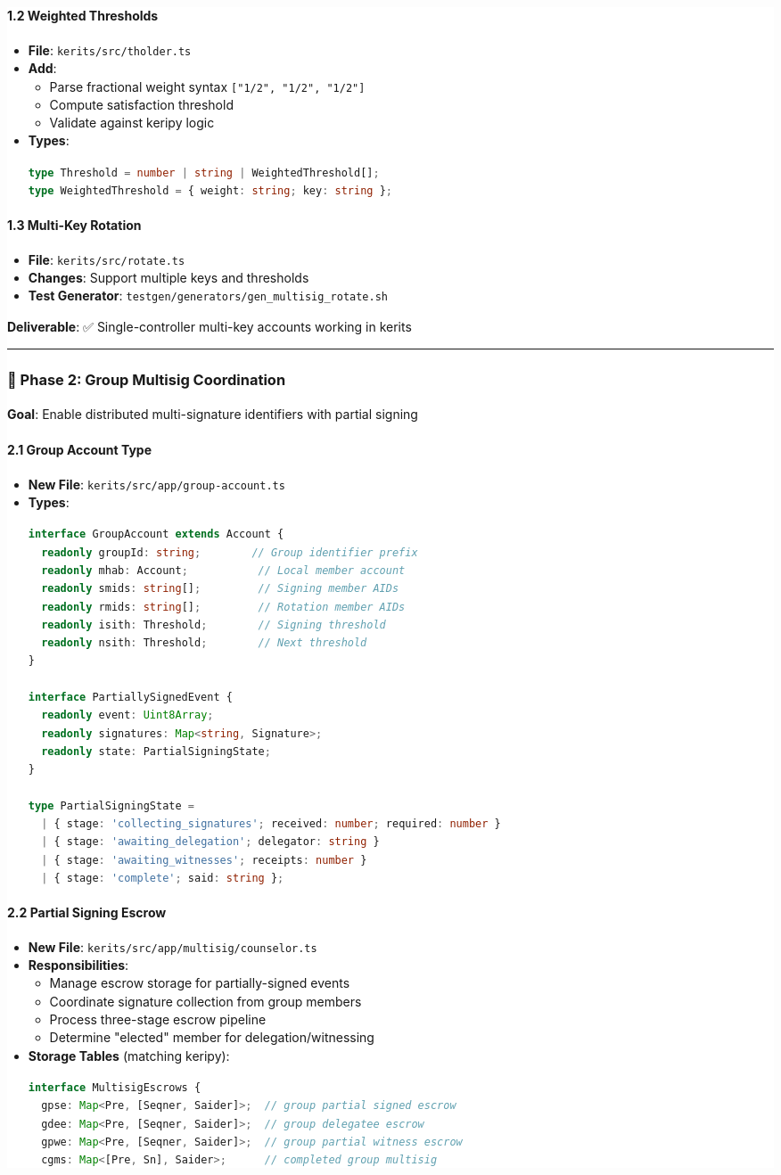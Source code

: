 #### 1.2 Weighted Thresholds
- **File**: `kerits/src/tholder.ts`
- **Add**:
  - Parse fractional weight syntax `["1/2", "1/2", "1/2"]`
  - Compute satisfaction threshold
  - Validate against keripy logic
- **Types**:
  ```typescript
  type Threshold = number | string | WeightedThreshold[];
  type WeightedThreshold = { weight: string; key: string };
  ```

#### 1.3 Multi-Key Rotation
- **File**: `kerits/src/rotate.ts`
- **Changes**: Support multiple keys and thresholds
- **Test Generator**: `testgen/generators/gen_multisig_rotate.sh`

**Deliverable**: ✅ Single-controller multi-key accounts working in kerits

---

### 🔵 Phase 2: Group Multisig Coordination

**Goal**: Enable distributed multi-signature identifiers with partial signing

#### 2.1 Group Account Type
- **New File**: `kerits/src/app/group-account.ts`
- **Types**:
  ```typescript
  interface GroupAccount extends Account {
    readonly groupId: string;        // Group identifier prefix
    readonly mhab: Account;           // Local member account
    readonly smids: string[];         // Signing member AIDs
    readonly rmids: string[];         // Rotation member AIDs
    readonly isith: Threshold;        // Signing threshold
    readonly nsith: Threshold;        // Next threshold
  }

  interface PartiallySignedEvent {
    readonly event: Uint8Array;
    readonly signatures: Map<string, Signature>;
    readonly state: PartialSigningState;
  }

  type PartialSigningState =
    | { stage: 'collecting_signatures'; received: number; required: number }
    | { stage: 'awaiting_delegation'; delegator: string }
    | { stage: 'awaiting_witnesses'; receipts: number }
    | { stage: 'complete'; said: string };
  ```

#### 2.2 Partial Signing Escrow
- **New File**: `kerits/src/app/multisig/counselor.ts`
- **Responsibilities**:
  - Manage escrow storage for partially-signed events
  - Coordinate signature collection from group members
  - Process three-stage escrow pipeline
  - Determine "elected" member for delegation/witnessing
- **Storage Tables** (matching keripy):
  ```typescript
  interface MultisigEscrows {
    gpse: Map<Pre, [Seqner, Saider]>;  // group partial signed escrow
    gdee: Map<Pre, [Seqner, Saider]>;  // group delegatee escrow
    gpwe: Map<Pre, [Seqner, Saider]>;  // group partial witness escrow
    cgms: Map<[Pre, Sn], Saider>;      // completed group multisig
  ```